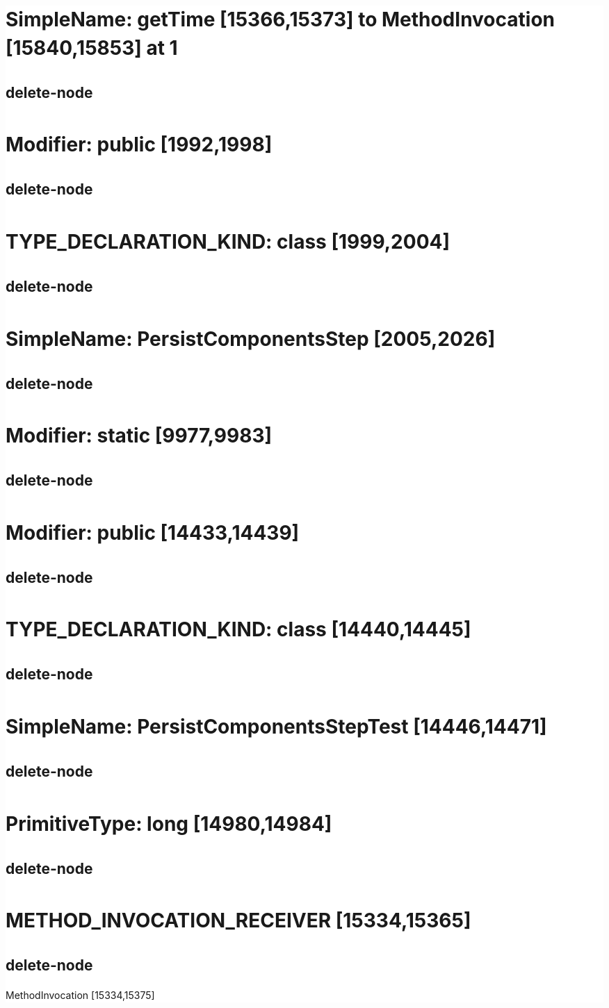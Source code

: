 SimpleName: getTime [15366,15373]
to
MethodInvocation [15840,15853]
at 1
===
delete-node
---
Modifier: public [1992,1998]
===
delete-node
---
TYPE_DECLARATION_KIND: class [1999,2004]
===
delete-node
---
SimpleName: PersistComponentsStep [2005,2026]
===
delete-node
---
Modifier: static [9977,9983]
===
delete-node
---
Modifier: public [14433,14439]
===
delete-node
---
TYPE_DECLARATION_KIND: class [14440,14445]
===
delete-node
---
SimpleName: PersistComponentsStepTest [14446,14471]
===
delete-node
---
PrimitiveType: long [14980,14984]
===
delete-node
---
METHOD_INVOCATION_RECEIVER [15334,15365]
===
delete-node
---
MethodInvocation [15334,15375]
